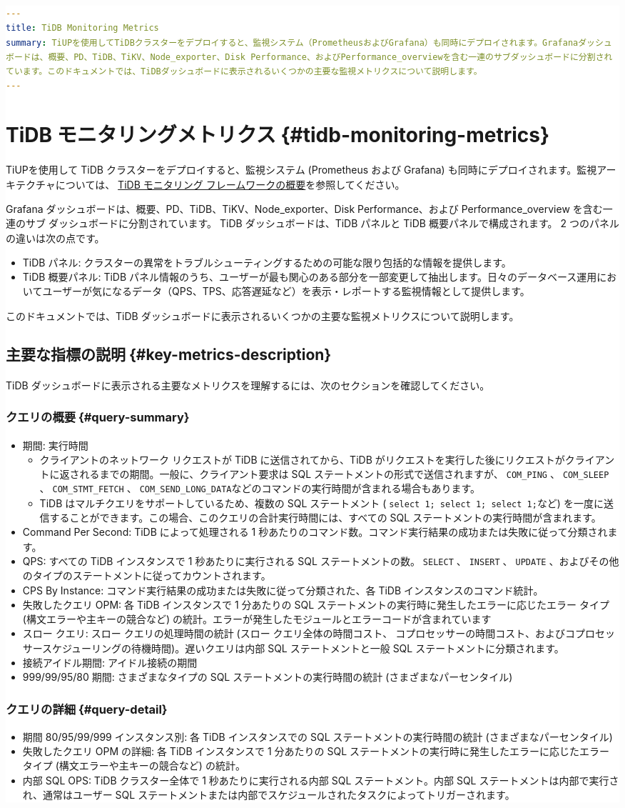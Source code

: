 ```yaml
---
title: TiDB Monitoring Metrics
summary: TiUPを使用してTiDBクラスターをデプロイすると、監視システム（PrometheusおよびGrafana）も同時にデプロイされます。Grafanaダッシュボードは、概要、PD、TiDB、TiKV、Node_exporter、Disk Performance、およびPerformance_overviewを含む一連のサブダッシュボードに分割されています。このドキュメントでは、TiDBダッシュボードに表示されるいくつかの主要な監視メトリクスについて説明します。
---
```


# TiDB モニタリングメトリクス {#tidb-monitoring-metrics}

TiUPを使用して TiDB クラスターをデプロイすると、監視システム (Prometheus および Grafana) も同時にデプロイされます。監視アーキテクチャについては、 [TiDB モニタリング フレームワークの概要](/tidb-monitoring-framework.md)を参照してください。

Grafana ダッシュボードは、概要、PD、TiDB、TiKV、Node_exporter、Disk Performance、および Performance_overview を含む一連のサブ ダッシュボードに分割されています。 TiDB ダッシュボードは、TiDB パネルと TiDB 概要パネルで構成されます。 2 つのパネルの違いは次の点です。

-   TiDB パネル: クラスターの異常をトラブルシューティングするための可能な限り包括的な情報を提供します。
-   TiDB 概要パネル: TiDB パネル情報のうち、ユーザーが最も関心のある部分を一部変更して抽出します。日々のデータベース運用においてユーザーが気になるデータ（QPS、TPS、応答遅延など）を表示・レポートする監視情報として提供します。

このドキュメントでは、TiDB ダッシュボードに表示されるいくつかの主要な監視メトリクスについて説明します。

## 主要な指標の説明 {#key-metrics-description}

TiDB ダッシュボードに表示される主要なメトリクスを理解するには、次のセクションを確認してください。

### クエリの概要 {#query-summary}

-   期間: 実行時間
    -   クライアントのネットワーク リクエストが TiDB に送信されてから、TiDB がリクエストを実行した後にリクエストがクライアントに返されるまでの期間。一般に、クライアント要求は SQL ステートメントの形式で送信されますが、 `COM_PING` 、 `COM_SLEEP` 、 `COM_STMT_FETCH` 、 `COM_SEND_LONG_DATA`などのコマンドの実行時間が含まれる場合もあります。
    -   TiDB はマルチクエリをサポートしているため、複数の SQL ステートメント ( `select 1; select 1; select 1;`など) を一度に送信することができます。この場合、このクエリの合計実行時間には、すべての SQL ステートメントの実行時間が含まれます。
-   Command Per Second: TiDB によって処理される 1 秒あたりのコマンド数。コマンド実行結果の成功または失敗に従って分類されます。
-   QPS: すべての TiDB インスタンスで 1 秒あたりに実行される SQL ステートメントの数。 `SELECT` 、 `INSERT` 、 `UPDATE` 、およびその他のタイプのステートメントに従ってカウントされます。
-   CPS By Instance: コマンド実行結果の成功または失敗に従って分類された、各 TiDB インスタンスのコマンド統計。
-   失敗したクエリ OPM: 各 TiDB インスタンスで 1 分あたりの SQL ステートメントの実行時に発生したエラーに応じたエラー タイプ (構文エラーや主キーの競合など) の統計。エラーが発生したモジュールとエラーコードが含まれています
-   スロー クエリ: スロー クエリの処理時間の統計 (スロー クエリ全体の時間コスト、 コプロセッサーの時間コスト、およびコプロセッサースケジューリングの待機時間)。遅いクエリは内部 SQL ステートメントと一般 SQL ステートメントに分類されます。
-   接続アイドル期間: アイドル接続の期間
-   999/99/95/80 期間: さまざまなタイプの SQL ステートメントの実行時間の統計 (さまざまなパーセンタイル)

### クエリの詳細 {#query-detail}

-   期間 80/95/99/999 インスタンス別: 各 TiDB インスタンスでの SQL ステートメントの実行時間の統計 (さまざまなパーセンタイル)
-   失敗したクエリ OPM の詳細: 各 TiDB インスタンスで 1 分あたりの SQL ステートメントの実行時に発生したエラーに応じたエラー タイプ (構文エラーや主キーの競合など) の統計。
-   内部 SQL OPS: TiDB クラスター全体で 1 秒あたりに実行される内部 SQL ステートメント。内部 SQL ステートメントは内部で実行され、通常はユーザー SQL ステートメントまたは内部でスケジュールされたタスクによってトリガーされます。
